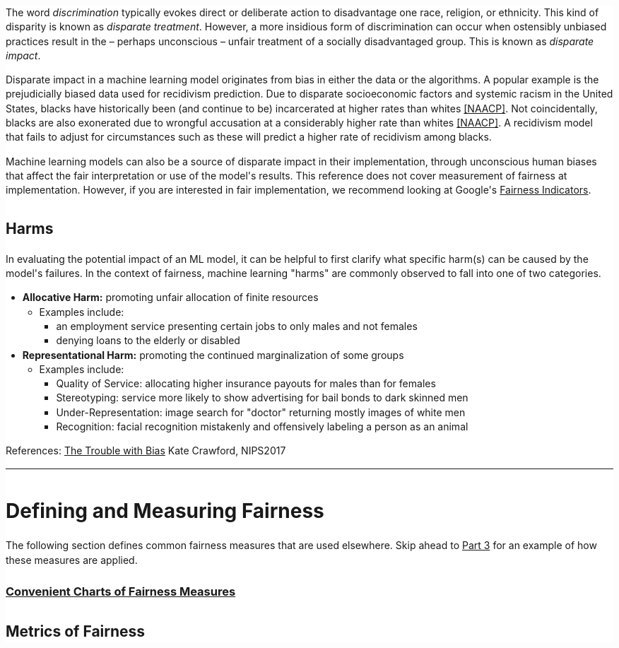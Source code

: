 The word *discrimination* typically evokes direct or deliberate action to disadvantage one race, religion, or ethnicity. This kind of disparity is known as *disparate treatment*. However, a more insidious form of discrimination can occur when ostensibly unbiased practices result in the – perhaps unconscious – unfair treatment of a socially disadvantaged group. This is known as *disparate impact*.

Disparate impact in a machine learning model originates from bias in either the data or the algorithms. A popular example is the prejudicially biased data used for recidivism prediction. Due to disparate socioeconomic factors and systemic racism in the United States, blacks have historically been (and continue to be) incarcerated at higher rates than whites [[NAACP]](#naacp). Not coincidentally, blacks are also exonerated due to wrongful accusation at a considerably higher rate than whites [[NAACP]](#naacp). A recidivism model that fails to adjust for circumstances such as these will predict a higher rate of recidivism among blacks.

Machine learning models can also be a source of disparate impact in their implementation, through unconscious human biases that affect the fair interpretation or use of the model's results. This reference does not cover measurement of fairness at implementation. However, if you are interested in fair implementation, we recommend looking at Google's [Fairness Indicators](https://www.tensorflow.org/tfx/guide/fairness_indicators).

## Harms

In evaluating the potential impact of an ML model, it can be helpful to first clarify what specific harm(s) can be caused by the model's failures. In the context of fairness, machine learning "harms" are commonly observed to fall into one of two categories.

* **Allocative Harm:** promoting unfair allocation of finite resources
  * Examples include:
    * an employment service presenting certain jobs to only males and not females
    * denying loans to the elderly or disabled
* **Representational Harm:** promoting the continued marginalization of some groups
  * Examples include:
    * Quality of Service: allocating higher insurance payouts for males than for females
    * Stereotyping: service more likely to show advertising for bail bonds to dark skinned men
    * Under-Representation: image search for "doctor" returning mostly images of white men
    * Recognition: facial recognition mistakenly and offensively labeling a person as an animal


References:
[The Trouble with Bias](https://youtu.be/fMym_BKWQzk) Kate Crawford, NIPS2017


----
# Defining and Measuring Fairness <a id="part2"></a>

The following section defines common fairness measures that are used elsewhere. Skip ahead to [Part 3](#part3) for an example of how these measures are applied.

### [Convenient Charts of Fairness Measures](Measures_QuickReference.md)

## Metrics of Fairness  <a id="metric_quickref"></a>
